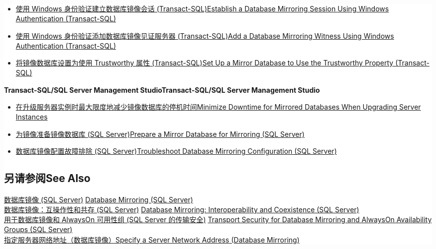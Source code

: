 -   [<span data-ttu-id="18d94-182">使用 Windows 身份验证建立数据库镜像会话 (Transact-SQL)</span><span class="sxs-lookup"><span data-stu-id="18d94-182">Establish a Database Mirroring Session Using Windows Authentication &#40;Transact-SQL&#41;</span></span>](database-mirroring-establish-session-windows-authentication.md)  
  
-   [<span data-ttu-id="18d94-183">使用 Windows 身份验证添加数据库镜像见证服务器 (Transact-SQL)</span><span class="sxs-lookup"><span data-stu-id="18d94-183">Add a Database Mirroring Witness Using Windows Authentication &#40;Transact-SQL&#41;</span></span>](add-a-database-mirroring-witness-using-windows-authentication-transact-sql.md)  
  
-   [<span data-ttu-id="18d94-184">将镜像数据库设置为使用 Trustworthy 属性 (Transact-SQL)</span><span class="sxs-lookup"><span data-stu-id="18d94-184">Set Up a Mirror Database to Use the Trustworthy Property &#40;Transact-SQL&#41;</span></span>](set-up-a-mirror-database-to-use-the-trustworthy-property-transact-sql.md)  
  
 <span data-ttu-id="18d94-185">**Transact-SQL/SQL Server Management Studio**</span><span class="sxs-lookup"><span data-stu-id="18d94-185">**Transact-SQL/SQL Server Management Studio**</span></span>  
  
-   [<span data-ttu-id="18d94-186">在升级服务器实例时最大限度地减少镜像数据库的停机时间</span><span class="sxs-lookup"><span data-stu-id="18d94-186">Minimize Downtime for Mirrored Databases When Upgrading Server Instances</span></span>](upgrading-mirrored-instances.md)  
  
-   [<span data-ttu-id="18d94-187">为镜像准备镜像数据库 (SQL Server)</span><span class="sxs-lookup"><span data-stu-id="18d94-187">Prepare a Mirror Database for Mirroring &#40;SQL Server&#41;</span></span>](prepare-a-mirror-database-for-mirroring-sql-server.md)  
  
-   [<span data-ttu-id="18d94-188">数据库镜像配置故障排除 (SQL Server)</span><span class="sxs-lookup"><span data-stu-id="18d94-188">Troubleshoot Database Mirroring Configuration &#40;SQL Server&#41;</span></span>](troubleshoot-database-mirroring-configuration-sql-server.md)  
  
 
  
## <a name="see-also"></a><span data-ttu-id="18d94-189">另请参阅</span><span class="sxs-lookup"><span data-stu-id="18d94-189">See Also</span></span>  
 <span data-ttu-id="18d94-190">[数据库镜像 (SQL Server)](database-mirroring-sql-server.md) </span><span class="sxs-lookup"><span data-stu-id="18d94-190">[Database Mirroring &#40;SQL Server&#41;](database-mirroring-sql-server.md) </span></span>  
 <span data-ttu-id="18d94-191">[数据库镜像：互操作性和共存 &#40;SQL Server&#41;](database-mirroring-interoperability-and-coexistence-sql-server.md) </span><span class="sxs-lookup"><span data-stu-id="18d94-191">[Database Mirroring: Interoperability and Coexistence &#40;SQL Server&#41;](database-mirroring-interoperability-and-coexistence-sql-server.md) </span></span>  
 <span data-ttu-id="18d94-192">[用于数据库镜像和 AlwaysOn 可用性组 &#40;SQL Server 的传输安全&#41;](transport-security-database-mirroring-always-on-availability.md) </span><span class="sxs-lookup"><span data-stu-id="18d94-192">[Transport Security for Database Mirroring and AlwaysOn Availability Groups &#40;SQL Server&#41;](transport-security-database-mirroring-always-on-availability.md) </span></span>  
 [<span data-ttu-id="18d94-193">指定服务器网络地址（数据库镜像）</span><span class="sxs-lookup"><span data-stu-id="18d94-193">Specify a Server Network Address &#40;Database Mirroring&#41;</span></span>](specify-a-server-network-address-database-mirroring.md)  
  
  
